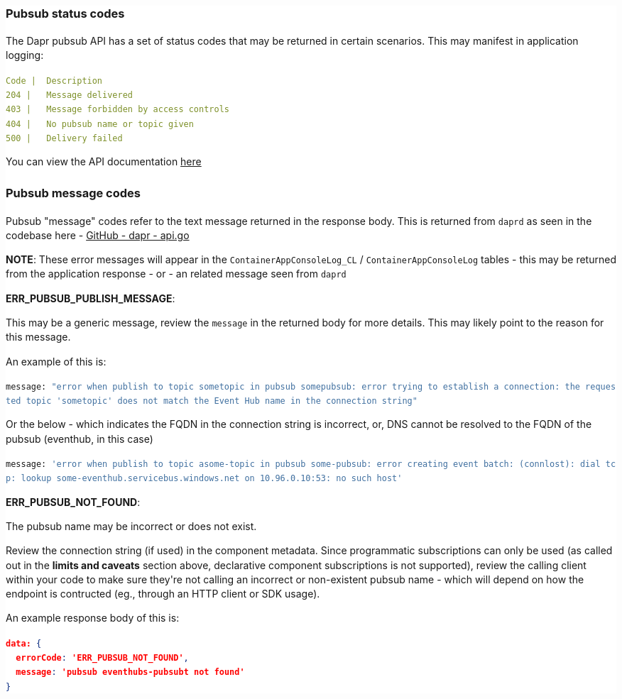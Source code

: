 ### Pubsub status codes
The Dapr pubsub API has a set of status codes that may be returned in certain scenarios. This may manifest in application logging:

```yaml
Code |	Description
204 |	Message delivered
403 |	Message forbidden by access controls
404 |	No pubsub name or topic given
500 |	Delivery failed
```

You can view the API documentation [here](https://docs.dapr.io/reference/api/pubsub_api/)

### Pubsub message codes
Pubsub "message" codes refer to the text message returned in the response body. This is returned from `daprd` as seen in the codebase here - [GitHub - dapr - api.go](https://github.com/dapr/dapr/blob/725e7d6865e35726104b856208e2d60f1a583c75/pkg/http/api.go#L1436)

**NOTE**: These error messages will appear in the `ContainerAppConsoleLog_CL` / `ContainerAppConsoleLog` tables - this may be returned from the application response - or - an related message seen from `daprd`

**ERR_PUBSUB_PUBLISH_MESSAGE**:

This may be a generic message, review the `message` in the returned body for more details. This may likely point to the reason for this message.

An example of this is:

```bash
message: "error when publish to topic sometopic in pubsub somepubsub: error trying to establish a connection: the requested topic 'sometopic' does not match the Event Hub name in the connection string"
```

Or the below - which indicates the FQDN in the connection string is incorrect, or, DNS cannot be resolved to the FQDN of the pubsub (eventhub, in this case)

```bash
message: 'error when publish to topic asome-topic in pubsub some-pubsub: error creating event batch: (connlost): dial tcp: lookup some-eventhub.servicebus.windows.net on 10.96.0.10:53: no such host'
```

**ERR_PUBSUB_NOT_FOUND**:

The pubsub name may be incorrect or does not exist.

Review the connection string (if used) in the component metadata. Since programmatic subscriptions can only be used (as called out in the **limits and caveats** section above, declarative component subscriptions is not supported), review the calling client within your code to make sure they're not calling an incorrect or non-existent pubsub name - which will depend on how the endpoint is contructed (eg., through an HTTP client or SDK usage).

An example response body of this is:

```json
data: {
  errorCode: 'ERR_PUBSUB_NOT_FOUND',
  message: 'pubsub eventhubs-pubsubt not found'
}
```
